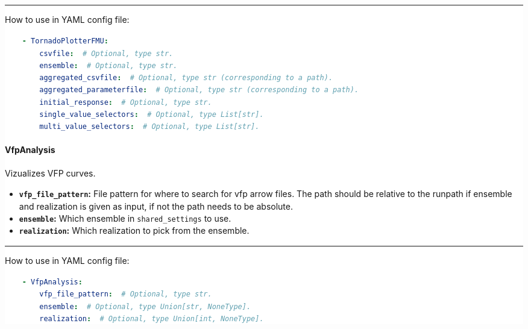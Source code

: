 















---
How to use in YAML config file:
```yaml
    - TornadoPlotterFMU:
        csvfile:  # Optional, type str.
        ensemble:  # Optional, type str.
        aggregated_csvfile:  # Optional, type str (corresponding to a path).
        aggregated_parameterfile:  # Optional, type str (corresponding to a path).
        initial_response:  # Optional, type str.
        single_value_selectors:  # Optional, type List[str].
        multi_value_selectors:  # Optional, type List[str].
```





</div>

<div class="plugin-doc">

#### VfpAnalysis







Vizualizes VFP curves.
















* **`vfp_file_pattern`:** File pattern for where to search for vfp arrow files. The path
should be relative to the runpath if ensemble and realization is given as input, if not
the path needs to be absolute.
* **`ensemble`:** Which ensemble in `shared_settings` to use.
* **`realization`:** Which realization to pick from the ensemble.


---
How to use in YAML config file:
```yaml
    - VfpAnalysis:
        vfp_file_pattern:  # Optional, type str.
        ensemble:  # Optional, type Union[str, NoneType].
        realization:  # Optional, type Union[int, NoneType].
```

